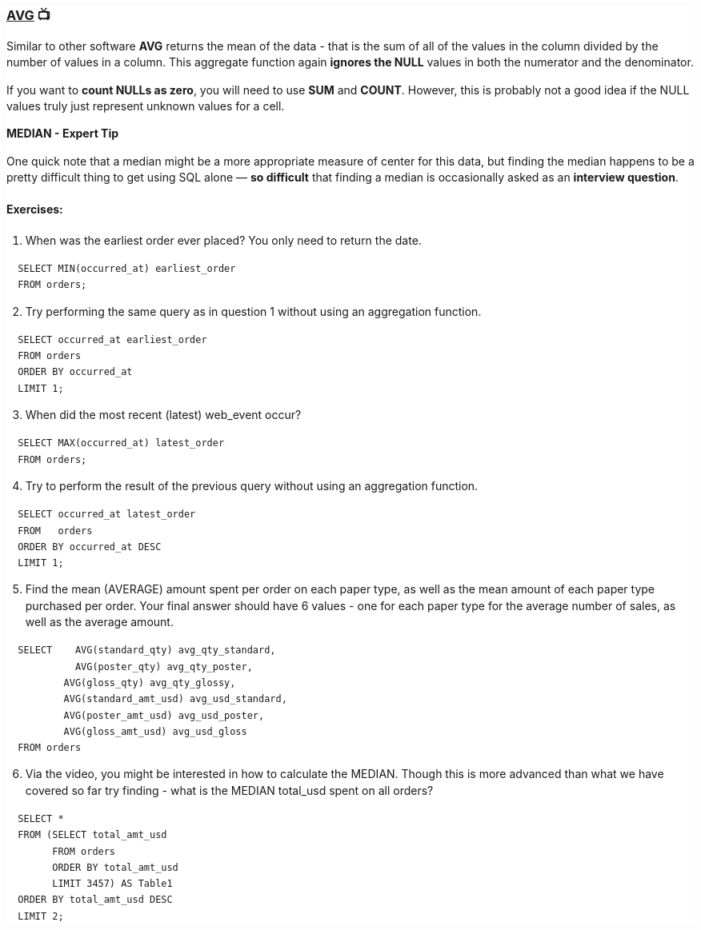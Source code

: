 ### [AVG](https://www.youtube.com/watch?v=diqCDztOL64) :tv:

Similar to other software **AVG** returns the mean of the data - that is the sum of all of the values in the column divided by the number of values in a column. This aggregate function again **ignores the NULL** values in both the numerator and the denominator.

If you want to **count NULLs as zero**, you will need to use **SUM** and **COUNT**. However, this is probably not a good idea if the NULL values truly just represent unknown values for a cell.

**MEDIAN - Expert Tip**

One quick note that a median might be a more appropriate measure of center for this data, but finding the median happens to be a pretty difficult thing to get using SQL alone — **so difficult** that finding a median is occasionally asked as an **interview question**.

#### Exercises:

1. When was the earliest order ever placed? You only need to return the date.
```
  SELECT MIN(occurred_at) earliest_order
  FROM orders;
```

2. Try performing the same query as in question 1 without using an aggregation function.
```
  SELECT occurred_at earliest_order
  FROM orders
  ORDER BY occurred_at
  LIMIT 1;
```
3. When did the most recent (latest) web_event occur?
```
  SELECT MAX(occurred_at) latest_order
  FROM orders;
```
4. Try to perform the result of the previous query without using an aggregation function.
```
  SELECT occurred_at latest_order
  FROM   orders
  ORDER BY occurred_at DESC
  LIMIT 1;
```
5. Find the mean (AVERAGE) amount spent per order on each paper type, as well as the mean amount of each paper type purchased per order. Your final answer should have 6 values - one for each paper type for the average number of sales, as well as the average amount.
```
  SELECT	AVG(standard_qty) avg_qty_standard,
  		    AVG(poster_qty) avg_qty_poster,
          AVG(gloss_qty) avg_qty_glossy,
          AVG(standard_amt_usd) avg_usd_standard,
          AVG(poster_amt_usd) avg_usd_poster,
          AVG(gloss_amt_usd) avg_usd_gloss
  FROM orders
```

6. Via the video, you might be interested in how to calculate the MEDIAN. Though this is more advanced than what we have covered so far try finding - what is the MEDIAN total_usd spent on all orders?
```
  SELECT *
  FROM (SELECT total_amt_usd
        FROM orders
        ORDER BY total_amt_usd
        LIMIT 3457) AS Table1
  ORDER BY total_amt_usd DESC
  LIMIT 2;
```